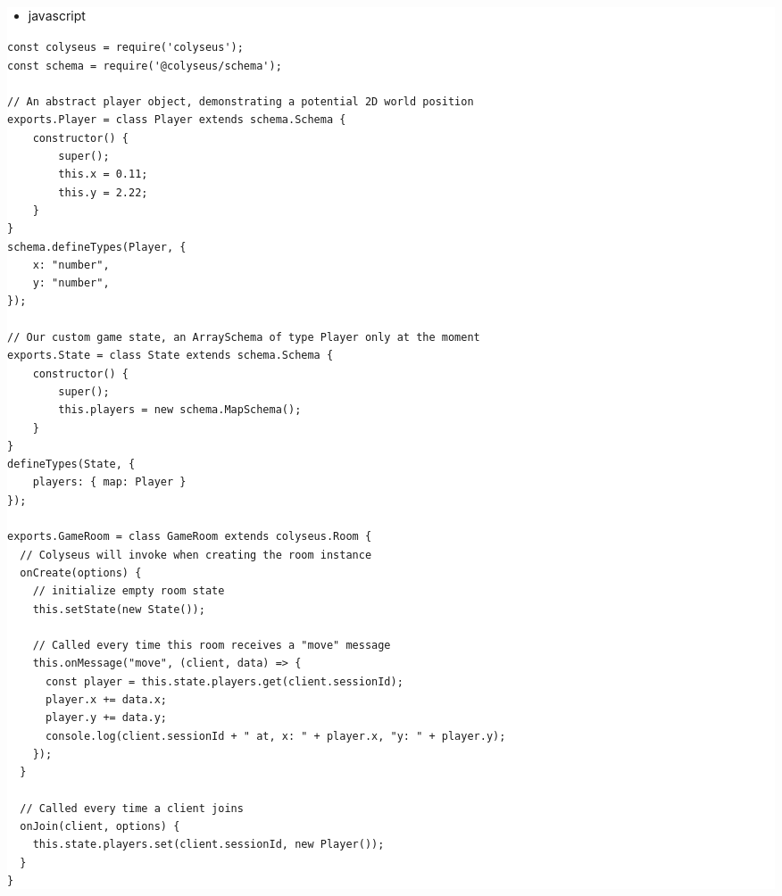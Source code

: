 * javascript

```text
const colyseus = require('colyseus');
const schema = require('@colyseus/schema');

// An abstract player object, demonstrating a potential 2D world position
exports.Player = class Player extends schema.Schema {
    constructor() {
        super();
        this.x = 0.11;
        this.y = 2.22;
    }
}
schema.defineTypes(Player, {
    x: "number",
    y: "number",
});

// Our custom game state, an ArraySchema of type Player only at the moment
exports.State = class State extends schema.Schema {
    constructor() {
        super();
        this.players = new schema.MapSchema();
    }
}
defineTypes(State, {
    players: { map: Player }
});

exports.GameRoom = class GameRoom extends colyseus.Room {
  // Colyseus will invoke when creating the room instance
  onCreate(options) {
    // initialize empty room state
    this.setState(new State());

    // Called every time this room receives a "move" message
    this.onMessage("move", (client, data) => {
      const player = this.state.players.get(client.sessionId);
      player.x += data.x;
      player.y += data.y;
      console.log(client.sessionId + " at, x: " + player.x, "y: " + player.y);
    });
  }

  // Called every time a client joins
  onJoin(client, options) {
    this.state.players.set(client.sessionId, new Player());
  }
}
```
